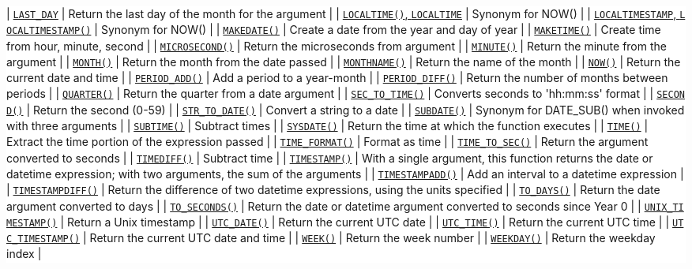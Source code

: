 | [`LAST_DAY`](https://dev.mysql.com/doc/refman/8.0/en/date-and-time-functions.html#function_last-day) | Return the last day of the month for the argument            |
| [`LOCALTIME()`, `LOCALTIME`](https://dev.mysql.com/doc/refman/8.0/en/date-and-time-functions.html#function_localtime) | Synonym for NOW()                                            |
| [`LOCALTIMESTAMP`, `LOCALTIMESTAMP()`](https://dev.mysql.com/doc/refman/8.0/en/date-and-time-functions.html#function_localtimestamp) | Synonym for NOW()                                            |
| [`MAKEDATE()`](https://dev.mysql.com/doc/refman/8.0/en/date-and-time-functions.html#function_makedate) | Create a date from the year and day of year                  |
| [`MAKETIME()`](https://dev.mysql.com/doc/refman/8.0/en/date-and-time-functions.html#function_maketime) | Create time from hour, minute, second                        |
| [`MICROSECOND()`](https://dev.mysql.com/doc/refman/8.0/en/date-and-time-functions.html#function_microsecond) | Return the microseconds from argument                        |
| [`MINUTE()`](https://dev.mysql.com/doc/refman/8.0/en/date-and-time-functions.html#function_minute) | Return the minute from the argument                          |
| [`MONTH()`](https://dev.mysql.com/doc/refman/8.0/en/date-and-time-functions.html#function_month) | Return the month from the date passed                        |
| [`MONTHNAME()`](https://dev.mysql.com/doc/refman/8.0/en/date-and-time-functions.html#function_monthname) | Return the name of the month                                 |
| [`NOW()`](https://dev.mysql.com/doc/refman/8.0/en/date-and-time-functions.html#function_now) | Return the current date and time                             |
| [`PERIOD_ADD()`](https://dev.mysql.com/doc/refman/8.0/en/date-and-time-functions.html#function_period-add) | Add a period to a year-month                                 |
| [`PERIOD_DIFF()`](https://dev.mysql.com/doc/refman/8.0/en/date-and-time-functions.html#function_period-diff) | Return the number of months between periods                  |
| [`QUARTER()`](https://dev.mysql.com/doc/refman/8.0/en/date-and-time-functions.html#function_quarter) | Return the quarter from a date argument                      |
| [`SEC_TO_TIME()`](https://dev.mysql.com/doc/refman/8.0/en/date-and-time-functions.html#function_sec-to-time) | Converts seconds to 'hh:mm:ss' format                        |
| [`SECOND()`](https://dev.mysql.com/doc/refman/8.0/en/date-and-time-functions.html#function_second) | Return the second (0-59)                                     |
| [`STR_TO_DATE()`](https://dev.mysql.com/doc/refman/8.0/en/date-and-time-functions.html#function_str-to-date) | Convert a string to a date                                   |
| [`SUBDATE()`](https://dev.mysql.com/doc/refman/8.0/en/date-and-time-functions.html#function_subdate) | Synonym for DATE_SUB() when invoked with three arguments     |
| [`SUBTIME()`](https://dev.mysql.com/doc/refman/8.0/en/date-and-time-functions.html#function_subtime) | Subtract times                                               |
| [`SYSDATE()`](https://dev.mysql.com/doc/refman/8.0/en/date-and-time-functions.html#function_sysdate) | Return the time at which the function executes               |
| [`TIME()`](https://dev.mysql.com/doc/refman/8.0/en/date-and-time-functions.html#function_time) | Extract the time portion of the expression passed            |
| [`TIME_FORMAT()`](https://dev.mysql.com/doc/refman/8.0/en/date-and-time-functions.html#function_time-format) | Format as time                                               |
| [`TIME_TO_SEC()`](https://dev.mysql.com/doc/refman/8.0/en/date-and-time-functions.html#function_time-to-sec) | Return the argument converted to seconds                     |
| [`TIMEDIFF()`](https://dev.mysql.com/doc/refman/8.0/en/date-and-time-functions.html#function_timediff) | Subtract time                                                |
| [`TIMESTAMP()`](https://dev.mysql.com/doc/refman/8.0/en/date-and-time-functions.html#function_timestamp) | With a single argument, this function returns the date or datetime expression; with two arguments, the sum of the arguments |
| [`TIMESTAMPADD()`](https://dev.mysql.com/doc/refman/8.0/en/date-and-time-functions.html#function_timestampadd) | Add an interval to a datetime expression                     |
| [`TIMESTAMPDIFF()`](https://dev.mysql.com/doc/refman/8.0/en/date-and-time-functions.html#function_timestampdiff) | Return the difference of two datetime expressions, using the units specified |
| [`TO_DAYS()`](https://dev.mysql.com/doc/refman/8.0/en/date-and-time-functions.html#function_to-days) | Return the date argument converted to days                   |
| [`TO_SECONDS()`](https://dev.mysql.com/doc/refman/8.0/en/date-and-time-functions.html#function_to-seconds) | Return the date or datetime argument converted to seconds since Year 0 |
| [`UNIX_TIMESTAMP()`](https://dev.mysql.com/doc/refman/8.0/en/date-and-time-functions.html#function_unix-timestamp) | Return a Unix timestamp                                      |
| [`UTC_DATE()`](https://dev.mysql.com/doc/refman/8.0/en/date-and-time-functions.html#function_utc-date) | Return the current UTC date                                  |
| [`UTC_TIME()`](https://dev.mysql.com/doc/refman/8.0/en/date-and-time-functions.html#function_utc-time) | Return the current UTC time                                  |
| [`UTC_TIMESTAMP()`](https://dev.mysql.com/doc/refman/8.0/en/date-and-time-functions.html#function_utc-timestamp) | Return the current UTC date and time                         |
| [`WEEK()`](https://dev.mysql.com/doc/refman/8.0/en/date-and-time-functions.html#function_week) | Return the week number                                       |
| [`WEEKDAY()`](https://dev.mysql.com/doc/refman/8.0/en/date-and-time-functions.html#function_weekday) | Return the weekday index                                     |